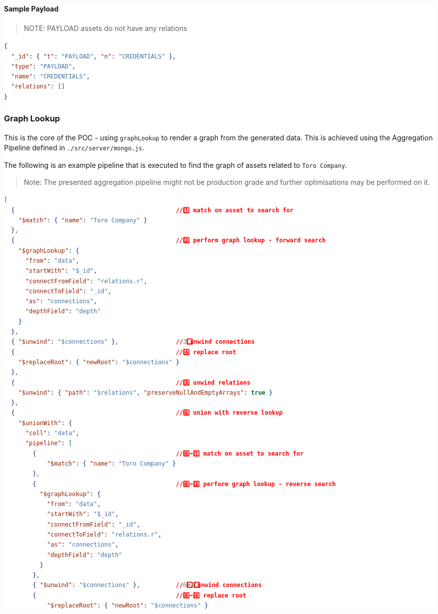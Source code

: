 #### Sample Payload

> NOTE: PAYLOAD assets do not have any relations

```JSON
{
  "_id": { "t": "PAYLOAD", "n": "CREDENTIALS" },
  "type": "PAYLOAD",
  "name": "CREDENTIALS",
  "relations": []
}
```


### Graph Lookup

This is the core of the POC - using `graphLookup` to render a graph from the generated data. This is achieved using the Aggregation Pipeline defined in `./src/server/mongo.js`.

The following is an example pipeline that is executed to find the graph of assets related to `Toro Company`.

> Note: The presented aggregation pipeline might not be production grade and further optimisations may be performed on it.

```JSON
[
  {                                             //1️⃣ match on asset to search for
    "$match": { "name": "Toro Company" } 
  },     
  {                                             //2️⃣ perform graph lookup - forward search
    "$graphLookup": {
      "from": "data",
      "startWith": "$_id",
      "connectFromField": "relations.r",
      "connectToField": "_id",
      "as": "connections",
      "depthField": "depth"
    }
  },
  { "$unwind": "$connections" },                //3️⃣ unwind connections
  {                                             //4️⃣ replace root
    "$replaceRoot": { "newRoot": "$connections" } 
  },
  {                                             //5️⃣ unwind relations
    "$unwind": { "path": "$relations", "preserveNullAndEmptyArrays": true }
  },
  {                                             //6️⃣ union with reverse lookup
    "$unionWith": {
      "coll": "data",
      "pipeline": [
        {                                       //6️⃣➡️1️⃣ match on asset to search for
            "$match": { "name": "Toro Company" } 
        },
        {                                       //6️⃣➡️2️⃣ perform graph lookup - reverse search
          "$graphLookup": {
            "from": "data",
            "startWith": "$_id",
            "connectFromField": "_id",
            "connectToField": "relations.r",
            "as": "connections",
            "depthField": "depth"
          }
        },
        { "$unwind": "$connections" },          //6️⃣➡️3️⃣ unwind connections
        {                                       //6️⃣➡️4️⃣ replace root
            "$replaceRoot": { "newRoot": "$connections" } 
```